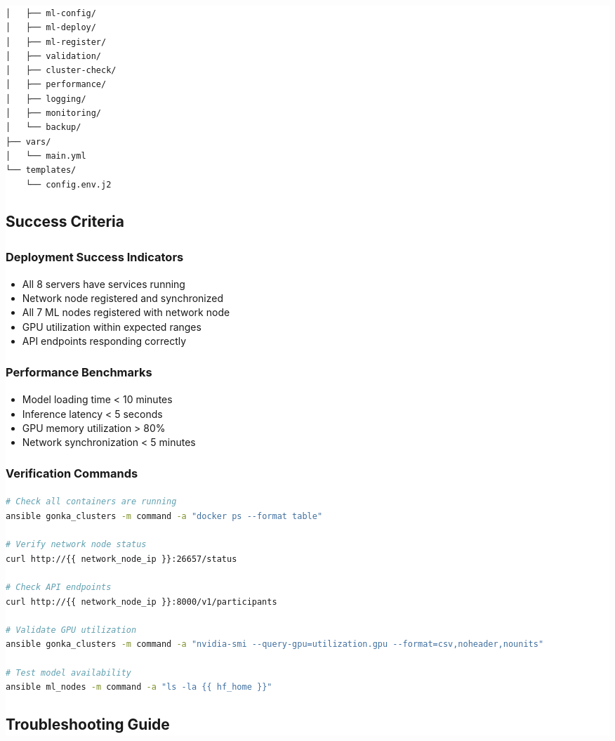 ```
│   ├── ml-config/
│   ├── ml-deploy/
│   ├── ml-register/
│   ├── validation/
│   ├── cluster-check/
│   ├── performance/
│   ├── logging/
│   ├── monitoring/
│   └── backup/
├── vars/
│   └── main.yml
└── templates/
    └── config.env.j2
```

## Success Criteria

### Deployment Success Indicators
- All 8 servers have services running
- Network node registered and synchronized
- All 7 ML nodes registered with network node
- GPU utilization within expected ranges
- API endpoints responding correctly

### Performance Benchmarks
- Model loading time < 10 minutes
- Inference latency < 5 seconds
- GPU memory utilization > 80%
- Network synchronization < 5 minutes

### Verification Commands
```bash
# Check all containers are running
ansible gonka_clusters -m command -a "docker ps --format table"

# Verify network node status
curl http://{{ network_node_ip }}:26657/status

# Check API endpoints
curl http://{{ network_node_ip }}:8000/v1/participants

# Validate GPU utilization
ansible gonka_clusters -m command -a "nvidia-smi --query-gpu=utilization.gpu --format=csv,noheader,nounits"

# Test model availability
ansible ml_nodes -m command -a "ls -la {{ hf_home }}"
```

## Troubleshooting Guide
